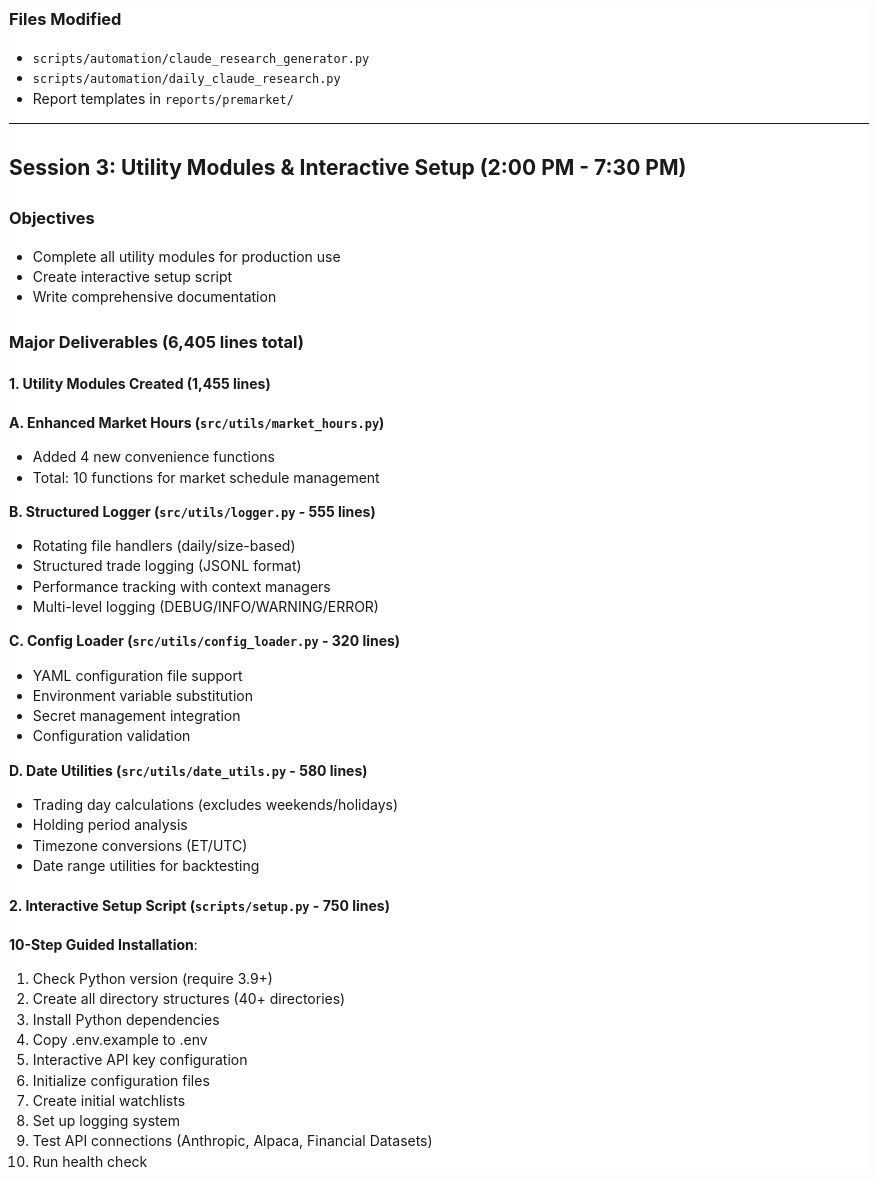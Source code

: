 ### Files Modified
- `scripts/automation/claude_research_generator.py`
- `scripts/automation/daily_claude_research.py`
- Report templates in `reports/premarket/`

---

## Session 3: Utility Modules & Interactive Setup (2:00 PM - 7:30 PM)

### Objectives
- Complete all utility modules for production use
- Create interactive setup script
- Write comprehensive documentation

### Major Deliverables (6,405 lines total)

#### 1. Utility Modules Created (1,455 lines)

**A. Enhanced Market Hours (`src/utils/market_hours.py`)**
- Added 4 new convenience functions
- Total: 10 functions for market schedule management

**B. Structured Logger (`src/utils/logger.py` - 555 lines)**
- Rotating file handlers (daily/size-based)
- Structured trade logging (JSONL format)
- Performance tracking with context managers
- Multi-level logging (DEBUG/INFO/WARNING/ERROR)

**C. Config Loader (`src/utils/config_loader.py` - 320 lines)**
- YAML configuration file support
- Environment variable substitution
- Secret management integration
- Configuration validation

**D. Date Utilities (`src/utils/date_utils.py` - 580 lines)**
- Trading day calculations (excludes weekends/holidays)
- Holding period analysis
- Timezone conversions (ET/UTC)
- Date range utilities for backtesting

#### 2. Interactive Setup Script (`scripts/setup.py` - 750 lines)

**10-Step Guided Installation**:
1. Check Python version (require 3.9+)
2. Create all directory structures (40+ directories)
3. Install Python dependencies
4. Copy .env.example to .env
5. Interactive API key configuration
6. Initialize configuration files
7. Create initial watchlists
8. Set up logging system
9. Test API connections (Anthropic, Alpaca, Financial Datasets)
10. Run health check
